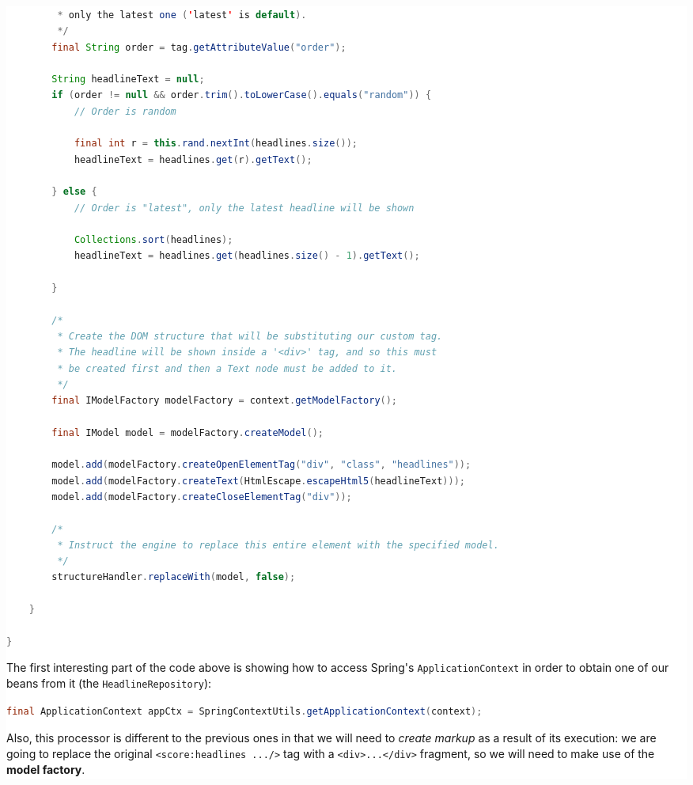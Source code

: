 ```java
         * only the latest one ('latest' is default).
         */
        final String order = tag.getAttributeValue("order");

        String headlineText = null;
        if (order != null && order.trim().toLowerCase().equals("random")) {
            // Order is random 

            final int r = this.rand.nextInt(headlines.size());
            headlineText = headlines.get(r).getText();
            
        } else {
            // Order is "latest", only the latest headline will be shown
            
            Collections.sort(headlines);
            headlineText = headlines.get(headlines.size() - 1).getText();
            
        }

        /*
         * Create the DOM structure that will be substituting our custom tag.
         * The headline will be shown inside a '<div>' tag, and so this must
         * be created first and then a Text node must be added to it.
         */
        final IModelFactory modelFactory = context.getModelFactory();

        final IModel model = modelFactory.createModel();

        model.add(modelFactory.createOpenElementTag("div", "class", "headlines"));
        model.add(modelFactory.createText(HtmlEscape.escapeHtml5(headlineText)));
        model.add(modelFactory.createCloseElementTag("div"));

        /*
         * Instruct the engine to replace this entire element with the specified model.
         */
        structureHandler.replaceWith(model, false);
        
    }

}
```

The first interesting part of the code above is showing how to access Spring's `ApplicationContext`
in order to obtain one of our beans from it (the `HeadlineRepository`):

```java
final ApplicationContext appCtx = SpringContextUtils.getApplicationContext(context);
```

Also, this processor is different to the previous ones in that we will need to *create markup* as 
a result of its execution: we are going to replace the original `<score:headlines .../>` tag with
a `<div>...</div>` fragment, so we will need to make use of the **model factory**.

